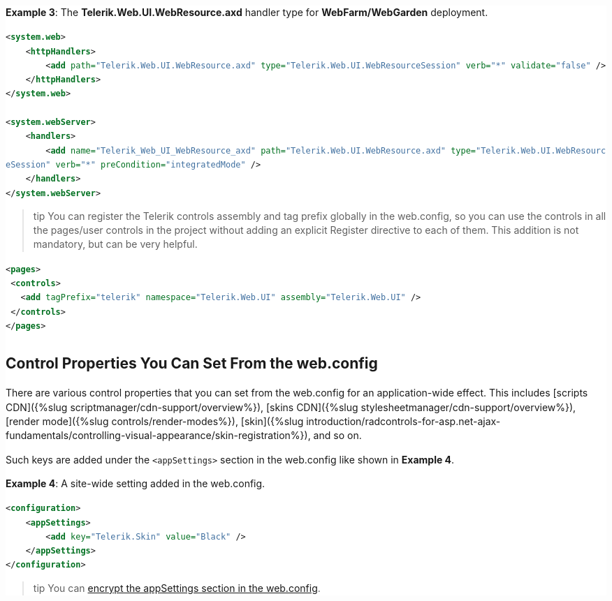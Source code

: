 **Example 3**: The **Telerik.Web.UI.WebResource.axd** handler type for **WebFarm/WebGarden** deployment.

````XML
<system.web>
    <httpHandlers>
        <add path="Telerik.Web.UI.WebResource.axd" type="Telerik.Web.UI.WebResourceSession" verb="*" validate="false" />
    </httpHandlers>
</system.web>

<system.webServer>
    <handlers>
        <add name="Telerik_Web_UI_WebResource_axd" path="Telerik.Web.UI.WebResource.axd" type="Telerik.Web.UI.WebResourceSession" verb="*" preCondition="integratedMode" />
    </handlers>
</system.webServer>
````

>tip You can register the Telerik controls assembly and tag prefix globally in the web.config, so you can use the controls in all the pages/user controls in the project without adding an explicit Register directive to each of them. This addition is not mandatory, but can be very helpful.

````XML
<pages>
 <controls>
   <add tagPrefix="telerik" namespace="Telerik.Web.UI" assembly="Telerik.Web.UI" />
 </controls>
</pages>
````


## Control Properties You Can Set From the web.config

There are various control properties that you can set from the web.config for an application-wide effect. This includes [scripts CDN]({%slug scriptmanager/cdn-support/overview%}), [skins CDN]({%slug stylesheetmanager/cdn-support/overview%}), [render mode]({%slug controls/render-modes%}), [skin]({%slug introduction/radcontrols-for-asp.net-ajax-fundamentals/controlling-visual-appearance/skin-registration%}), and so on. 

 Such keys are added under the `<appSettings>` section in the web.config like shown in **Example 4**. 

**Example 4**: A site-wide setting added in the web.config.

````XML
<configuration>
    <appSettings>
        <add key="Telerik.Skin" value="Black" />
    </appSettings>
</configuration>
````

>tip You can [encrypt the appSettings section in the web.config](https://www.telerik.com/support/kb/aspnet-ajax/details/how-to-encrypt-the-telerik-appsettings-keys).
